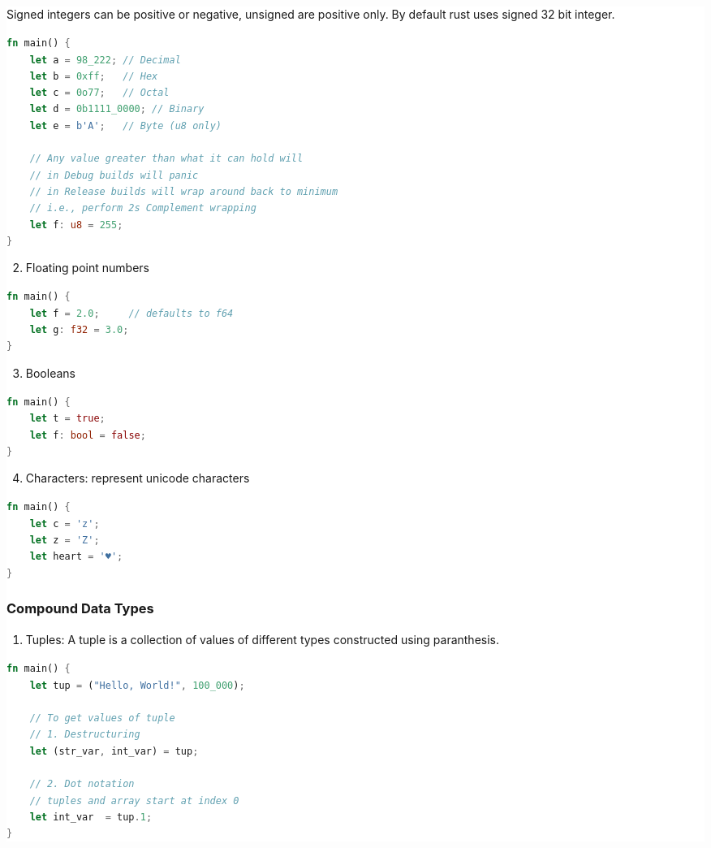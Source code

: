 Signed integers can be positive or negative, unsigned are positive only. By default rust uses signed 32 bit integer. 

```rust
fn main() {
    let a = 98_222; // Decimal
    let b = 0xff;   // Hex
    let c = 0o77;   // Octal
    let d = 0b1111_0000; // Binary
    let e = b'A';   // Byte (u8 only)

    // Any value greater than what it can hold will
    // in Debug builds will panic
    // in Release builds will wrap around back to minimum 
    // i.e., perform 2s Complement wrapping
    let f: u8 = 255;
}
```

2. Floating point numbers

```rust
fn main() {
    let f = 2.0;     // defaults to f64
    let g: f32 = 3.0;
}
```

3. Booleans

```rust
fn main() {
    let t = true;
    let f: bool = false;
}
```

4. Characters: represent unicode characters

```rust
fn main() {
    let c = 'z';
    let z = 'Z';
    let heart = '♥';
}
```

### Compound Data Types
1. Tuples: A tuple is a collection of values of different types constructed using paranthesis.

```rust
fn main() {
    let tup = ("Hello, World!", 100_000);

    // To get values of tuple
    // 1. Destructuring
    let (str_var, int_var) = tup;

    // 2. Dot notation
    // tuples and array start at index 0
    let int_var  = tup.1;
}
```
